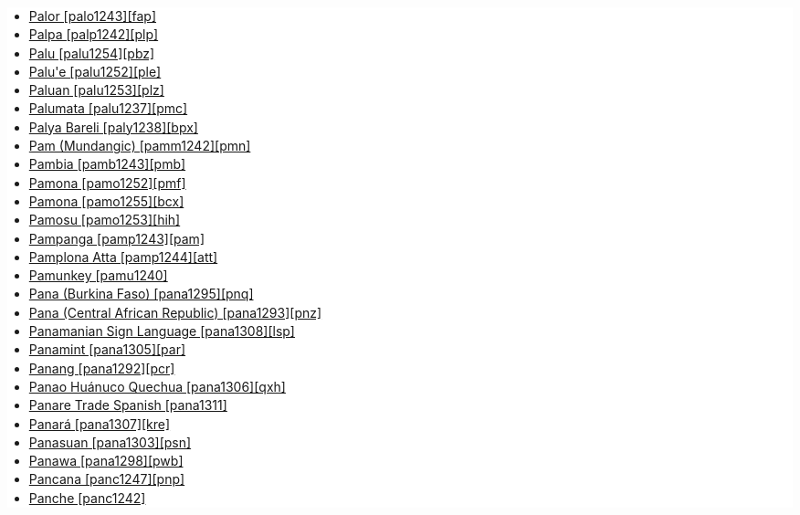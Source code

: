 - [Palor [palo1243][fap]](tree/atlanticcongo.atla1278/northcentralatlantic.nort3146/northatlantic.nort3148/cangin.cang1245/palorndut.palo1244/palor.palo1243/palor.palo1243.ini)
- [Palpa [palp1242][plp]](tree/indoeuropean.indo1319/indoiranian.indo1320/indoaryan.indo1321/indoaryannorthernzone.indo1310/easternpahari.east1436/palpa.palp1242/palpa.palp1242.ini)
- [Palu [palu1254][pbz]](tree/bookkeeping.book1242/palu.palu1254/palu.palu1254.ini)
- [Palu'e [palu1252][ple]](tree/austronesian.aust1307/nuclearaustronesian.nucl1752/malayopolynesian.mala1545/centraleasternmalayopolynesian.cent2237/centralmalayopolynesian.cent2245/floressumbahawu.flor1240/floresbarat.flor1241/ngadaliopaluqe.ngad1265/palue.palu1252/palue.palu1252.ini)
- [Paluan [palu1253][plz]](tree/austronesian.aust1307/nuclearaustronesian.nucl1752/malayopolynesian.mala1545/northborneomalayopolynesian.nort3253/southwestsabahan.sout3154/greatermurutic.grea1294/murutic.muru1275/northernmurutic.nort3186/paluan.palu1253/paluan.palu1253.ini)
- [Palumata [palu1237][pmc]](tree/unattested.unat1236/palumata.palu1237/palumata.palu1237.ini)
- [Palya Bareli [paly1238][bpx]](tree/indoeuropean.indo1319/indoiranian.indo1320/indoaryan.indo1321/indoaryancentralzone.indo1322/subcontinentalcentralindoaryan.subc1234/bhil.bhil1254/unclassifiedbhil.unun9884/palyabareli.paly1238/palyabareli.paly1238.ini)
- [Pam (Mundangic) [pamm1242][pmn]](tree/atlanticcongo.atla1278/voltacongo.volt1241/northvoltacongo.nort3149/adamawaubangi.adam1258/adamawa.adam1259/mbumday.mbum1256/mbumic.mbum1257/northernmbum.nort2773/tupurimundangmambai.tupu1245/mundangic.mund1324/pammundangic.pamm1242/pammundangic.pamm1242.ini)
- [Pambia [pamb1243][pmb]](tree/atlanticcongo.atla1278/voltacongo.volt1241/northvoltacongo.nort3149/adamawaubangi.adam1258/ubangi.uban1244/zandic.zand1246/barambopambia.bara1360/pambia.pamb1243/pambia.pamb1243.ini)
- [Pamona [pamo1252][pmf]](tree/austronesian.aust1307/nuclearaustronesian.nucl1752/malayopolynesian.mala1545/celebic.cele1242/kailipamonawotuwolio.kail1255/kailipamona.kail1253/northernkailipamona.nort2898/pamonatombelala.pamo1251/pamona.pamo1252/pamona.pamo1252.ini)
- [Pamona [pamo1255][bcx]](tree/bookkeeping.book1242/pamona.pamo1255/pamona.pamo1255.ini)
- [Pamosu [pamo1253][hih]](tree/nucleartransnewguinea.nucl1709/madang.mada1298/croisilles.croi1234/tiboromosa.tibo1242/tiboran.tibo1243/pamosu.pamo1253/pamosu.pamo1253.ini)
- [Pampanga [pamp1243][pam]](tree/austronesian.aust1307/nuclearaustronesian.nucl1752/malayopolynesian.mala1545/centralluzon.cent2080/pampanga.pamp1243/pampanga.pamp1243.ini)
- [Pamplona Atta [pamp1244][att]](tree/austronesian.aust1307/nuclearaustronesian.nucl1752/malayopolynesian.mala1545/northernluzon.nort3238/cagayanvalley.caga1241/ibanagic.iban1268/atta.atta1244/pamplonaatta.pamp1244/pamplonaatta.pamp1244.ini)
- [Pamunkey [pamu1240]](tree/unclassifiable.uncl1493/pamunkey.pamu1240/pamunkey.pamu1240.ini)
- [Pana (Burkina Faso) [pana1295][pnq]](tree/atlanticcongo.atla1278/voltacongo.volt1241/northvoltacongo.nort3149/gur.gura1261/centralgur.cent2243/southerncentralgur.sout3164/grusi.grus1239/northerngrusi.nort2782/panaburkinafaso.pana1295/panaburkinafaso.pana1295.ini)
- [Pana (Central African Republic) [pana1293][pnz]](tree/atlanticcongo.atla1278/voltacongo.volt1241/northvoltacongo.nort3149/adamawaubangi.adam1258/adamawa.adam1259/mbumday.mbum1256/mbumic.mbum1257/centralmbum.cent2020/karangic.kara1477/panacentralafricanrepublic.pana1293/panacentralafricanrepublic.pana1293.ini)
- [Panamanian Sign Language [pana1308][lsp]](tree/signlanguage.sign1238/signlanguages.sign1237/aslic.asli1244/panamaniansignlanguage.pana1308/panamaniansignlanguage.pana1308.ini)
- [Panamint [pana1305][par]](tree/utoaztecan.utoa1244/northernutoaztecan.nort2953/numic.numi1242/centralnumic.cent2130/panamint.pana1305/panamint.pana1305.ini)
- [Panang [pana1292][pcr]](tree/bookkeeping.book1242/panang.pana1292/panang.pana1292.ini)
- [Panao Huánuco Quechua [pana1306][qxh]](tree/quechuan.quec1387/quechuai.quec1386/centralquechuai.cent2141/apamah.apam1237/panaohuanucoquechua.pana1306/panaohuanucoquechua.pana1306.ini)
- [Panare Trade Spanish [pana1311]](tree/pidgin.pidg1258/spanishbasedpidgin.span1268/panaretradespanish.pana1311/panaretradespanish.pana1311.ini)
- [Panará [pana1307][kre]](tree/nuclearmacroje.nucl1710/je.jeee1236/jesetentrional.jese1235/panara.pana1307/panara.pana1307.ini)
- [Panasuan [pana1303][psn]](tree/austronesian.aust1307/nuclearaustronesian.nucl1752/malayopolynesian.mala1545/southsulawesi.sout2923/seko.seko1241/panasuanic.pana1302/panasuan.pana1303/panasuan.pana1303.ini)
- [Panawa [pana1298][pwb]](tree/atlanticcongo.atla1278/voltacongo.volt1241/benuecongo.benu1247/kainji.kain1275/centralkainji.cent2242/basaeasternkainji.basa1288/easternkainji.east2404/jos.josa1234/northernjos.nort3210/northcentraljos.nort3215/bozeloro.boze1240/panawa.pana1298/panawa.pana1298.ini)
- [Pancana [panc1247][pnp]](tree/austronesian.aust1307/nuclearaustronesian.nucl1752/malayopolynesian.mala1545/celebic.cele1242/easterncelebic.east2488/southeasterncelebic.sout2928/munabuton.muna1246/nuclearmunabuton.nucl1573/munan.muni1256/munic.muni1259/westernmunic.west2847/pancana.panc1247/pancana.panc1247.ini)
- [Panche [panc1242]](tree/unclassifiable.uncl1493/panche.panc1242/panche.panc1242.ini)